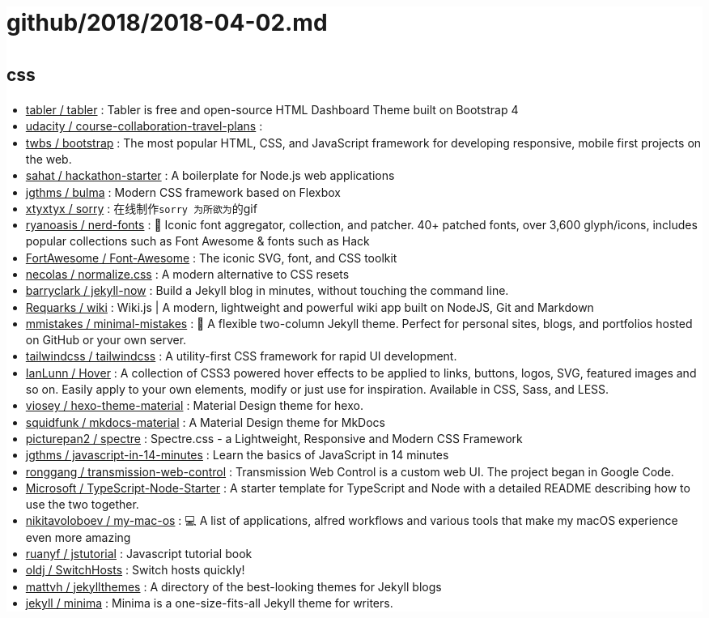 # github/2018/2018-04-02.md



## css

- [tabler / tabler](https://github.com/tabler/tabler) : Tabler is free and open-source HTML Dashboard Theme built on Bootstrap 4
- [udacity / course-collaboration-travel-plans](https://github.com/udacity/course-collaboration-travel-plans) : 
- [twbs / bootstrap](https://github.com/twbs/bootstrap) : The most popular HTML, CSS, and JavaScript framework for developing responsive, mobile first projects on the web.
- [sahat / hackathon-starter](https://github.com/sahat/hackathon-starter) : A boilerplate for Node.js web applications
- [jgthms / bulma](https://github.com/jgthms/bulma) : Modern CSS framework based on Flexbox
- [xtyxtyx / sorry](https://github.com/xtyxtyx/sorry) : 在线制作`sorry 为所欲为`的gif
- [ryanoasis / nerd-fonts](https://github.com/ryanoasis/nerd-fonts) : 🔡 Iconic font aggregator, collection, and patcher. 40+ patched fonts, over 3,600 glyph/icons, includes popular collections such as Font Awesome & fonts such as Hack
- [FortAwesome / Font-Awesome](https://github.com/FortAwesome/Font-Awesome) : The iconic SVG, font, and CSS toolkit
- [necolas / normalize.css](https://github.com/necolas/normalize.css) : A modern alternative to CSS resets
- [barryclark / jekyll-now](https://github.com/barryclark/jekyll-now) : Build a Jekyll blog in minutes, without touching the command line.
- [Requarks / wiki](https://github.com/Requarks/wiki) : Wiki.js | A modern, lightweight and powerful wiki app built on NodeJS, Git and Markdown
- [mmistakes / minimal-mistakes](https://github.com/mmistakes/minimal-mistakes) : 📐 A flexible two-column Jekyll theme. Perfect for personal sites, blogs, and portfolios hosted on GitHub or your own server.
- [tailwindcss / tailwindcss](https://github.com/tailwindcss/tailwindcss) : A utility-first CSS framework for rapid UI development.
- [IanLunn / Hover](https://github.com/IanLunn/Hover) : A collection of CSS3 powered hover effects to be applied to links, buttons, logos, SVG, featured images and so on. Easily apply to your own elements, modify or just use for inspiration. Available in CSS, Sass, and LESS.
- [viosey / hexo-theme-material](https://github.com/viosey/hexo-theme-material) : Material Design theme for hexo.
- [squidfunk / mkdocs-material](https://github.com/squidfunk/mkdocs-material) : A Material Design theme for MkDocs
- [picturepan2 / spectre](https://github.com/picturepan2/spectre) : Spectre.css - a Lightweight, Responsive and Modern CSS Framework
- [jgthms / javascript-in-14-minutes](https://github.com/jgthms/javascript-in-14-minutes) : Learn the basics of JavaScript in 14 minutes
- [ronggang / transmission-web-control](https://github.com/ronggang/transmission-web-control) : Transmission Web Control is a custom web UI. The project began in Google Code.
- [Microsoft / TypeScript-Node-Starter](https://github.com/Microsoft/TypeScript-Node-Starter) : A starter template for TypeScript and Node with a detailed README describing how to use the two together.
- [nikitavoloboev / my-mac-os](https://github.com/nikitavoloboev/my-mac-os) : 💻 A list of applications, alfred workflows and various tools that make my macOS experience even more amazing
- [ruanyf / jstutorial](https://github.com/ruanyf/jstutorial) : Javascript tutorial book
- [oldj / SwitchHosts](https://github.com/oldj/SwitchHosts) : Switch hosts quickly!
- [mattvh / jekyllthemes](https://github.com/mattvh/jekyllthemes) : A directory of the best-looking themes for Jekyll blogs
- [jekyll / minima](https://github.com/jekyll/minima) : Minima is a one-size-fits-all Jekyll theme for writers.
